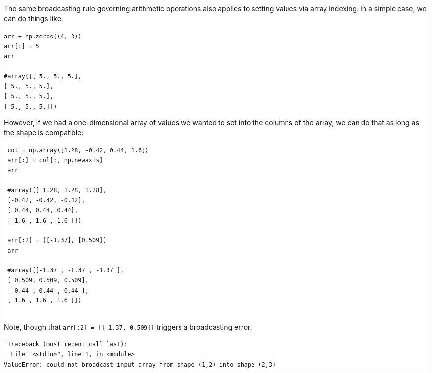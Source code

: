 
The same broadcasting rule governing arithmetic operations also applies to setting
values via array indexing. In a simple case, we can do things like:

```
arr = np.zeros((4, 3))
arr[:] = 5
arr

#array([[ 5., 5., 5.],
[ 5., 5., 5.],
[ 5., 5., 5.],
[ 5., 5., 5.]])
```

However, if we had a one-dimensional array of values we wanted to set into the columns
of the array, we can do that as long as the shape is compatible:

```
 col = np.array([1.28, -0.42, 0.44, 1.6])
 arr[:] = col[:, np.newaxis]
 arr
 
 #array([[ 1.28, 1.28, 1.28],
 [-0.42, -0.42, -0.42],
 [ 0.44, 0.44, 0.44],
 [ 1.6 , 1.6 , 1.6 ]])
 
 arr[:2] = [[-1.37], [0.509]]
 arr
 
 #array([[-1.37 , -1.37 , -1.37 ],
 [ 0.509, 0.509, 0.509],
 [ 0.44 , 0.44 , 0.44 ],
 [ 1.6 , 1.6 , 1.6 ]])
 
```
 
 Note, though that ``arr[:2] = [[-1.37, 0.509]]`` triggers a broadcasting error.
 
```
 Traceback (most recent call last):
  File "<stdin>", line 1, in <module>
ValueError: could not broadcast input array from shape (1,2) into shape (2,3)
```